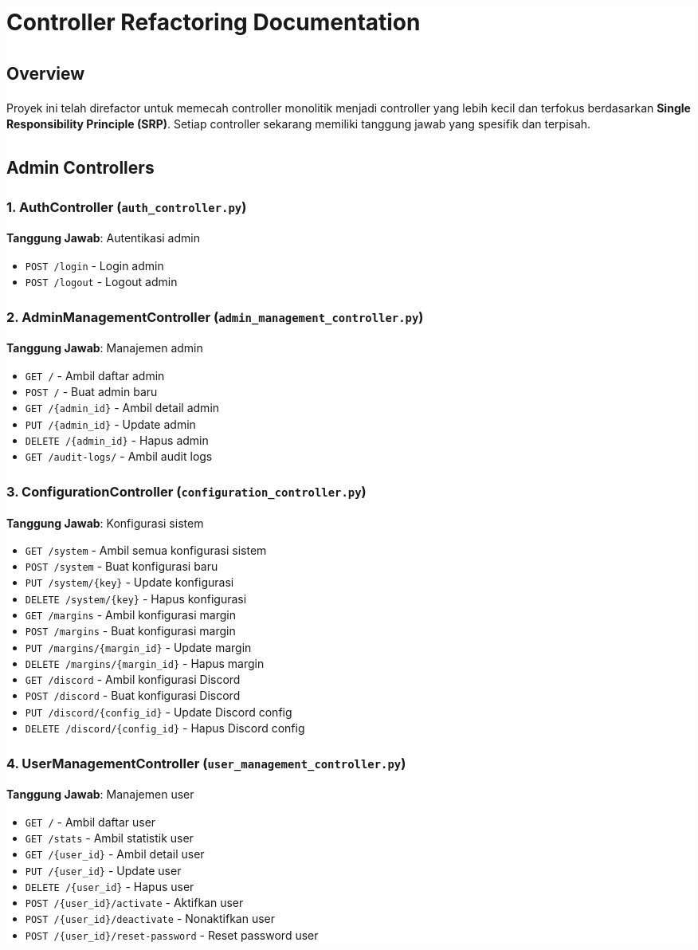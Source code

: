 # Controller Refactoring Documentation

## Overview
Proyek ini telah direfactor untuk memecah controller monolitik menjadi controller yang lebih kecil dan terfokus berdasarkan **Single Responsibility Principle (SRP)**. Setiap controller sekarang memiliki tanggung jawab yang spesifik dan terpisah.

## Admin Controllers

### 1. AuthController (`auth_controller.py`)
**Tanggung Jawab**: Autentikasi admin
- `POST /login` - Login admin
- `POST /logout` - Logout admin

### 2. AdminManagementController (`admin_management_controller.py`)
**Tanggung Jawab**: Manajemen admin
- `GET /` - Ambil daftar admin
- `POST /` - Buat admin baru
- `GET /{admin_id}` - Ambil detail admin
- `PUT /{admin_id}` - Update admin
- `DELETE /{admin_id}` - Hapus admin
- `GET /audit-logs/` - Ambil audit logs

### 3. ConfigurationController (`configuration_controller.py`)
**Tanggung Jawab**: Konfigurasi sistem
- `GET /system` - Ambil semua konfigurasi sistem
- `POST /system` - Buat konfigurasi baru
- `PUT /system/{key}` - Update konfigurasi
- `DELETE /system/{key}` - Hapus konfigurasi
- `GET /margins` - Ambil konfigurasi margin
- `POST /margins` - Buat konfigurasi margin
- `PUT /margins/{margin_id}` - Update margin
- `DELETE /margins/{margin_id}` - Hapus margin
- `GET /discord` - Ambil konfigurasi Discord
- `POST /discord` - Buat konfigurasi Discord
- `PUT /discord/{config_id}` - Update Discord config
- `DELETE /discord/{config_id}` - Hapus Discord config

### 4. UserManagementController (`user_management_controller.py`)
**Tanggung Jawab**: Manajemen user
- `GET /` - Ambil daftar user
- `GET /stats` - Ambil statistik user
- `GET /{user_id}` - Ambil detail user
- `PUT /{user_id}` - Update user
- `DELETE /{user_id}` - Hapus user
- `POST /{user_id}/activate` - Aktifkan user
- `POST /{user_id}/deactivate` - Nonaktifkan user
- `POST /{user_id}/reset-password` - Reset password user
